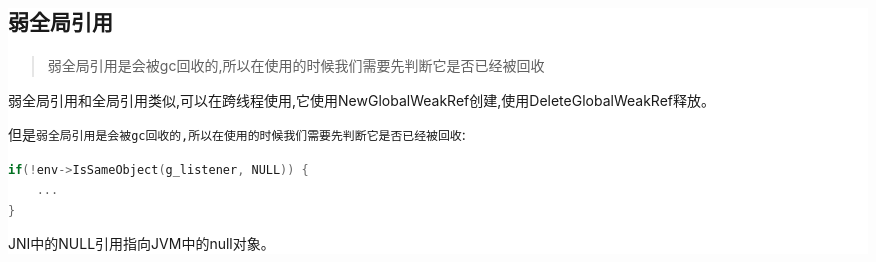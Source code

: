 ## 弱全局引用

> 弱全局引用是会被gc回收的,所以在使用的时候我们需要先判断它是否已经被回收

弱全局引用和全局引用类似,可以在跨线程使用,它使用NewGlobalWeakRef创建,使用DeleteGlobalWeakRef释放。

但是`弱全局引用是会被gc回收的,所以在使用的时候我们需要先判断它是否已经被回收`:

```c
if(!env->IsSameObject(g_listener, NULL)) {
	...   
}
```

JNI中的NULL引用指向JVM中的null对象。


